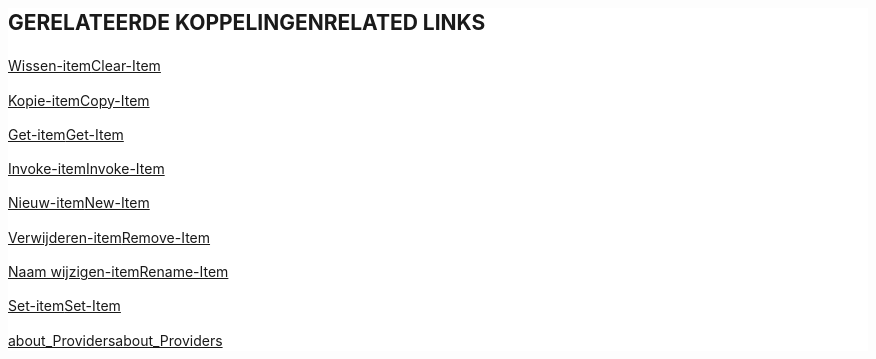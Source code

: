 ## <span data-ttu-id="1abc6-209">GERELATEERDE KOPPELINGEN</span><span class="sxs-lookup"><span data-stu-id="1abc6-209">RELATED LINKS</span></span>

[<span data-ttu-id="1abc6-210">Wissen-item</span><span class="sxs-lookup"><span data-stu-id="1abc6-210">Clear-Item</span></span>](Clear-Item.md)

[<span data-ttu-id="1abc6-211">Kopie-item</span><span class="sxs-lookup"><span data-stu-id="1abc6-211">Copy-Item</span></span>](Copy-Item.md)

[<span data-ttu-id="1abc6-212">Get-item</span><span class="sxs-lookup"><span data-stu-id="1abc6-212">Get-Item</span></span>](Get-Item.md)

[<span data-ttu-id="1abc6-213">Invoke-item</span><span class="sxs-lookup"><span data-stu-id="1abc6-213">Invoke-Item</span></span>](Invoke-Item.md)

[<span data-ttu-id="1abc6-214">Nieuw-item</span><span class="sxs-lookup"><span data-stu-id="1abc6-214">New-Item</span></span>](New-Item.md)

[<span data-ttu-id="1abc6-215">Verwijderen-item</span><span class="sxs-lookup"><span data-stu-id="1abc6-215">Remove-Item</span></span>](Remove-Item.md)

[<span data-ttu-id="1abc6-216">Naam wijzigen-item</span><span class="sxs-lookup"><span data-stu-id="1abc6-216">Rename-Item</span></span>](Rename-Item.md)

[<span data-ttu-id="1abc6-217">Set-item</span><span class="sxs-lookup"><span data-stu-id="1abc6-217">Set-Item</span></span>](Set-Item.md)

[<span data-ttu-id="1abc6-218">about_Providers</span><span class="sxs-lookup"><span data-stu-id="1abc6-218">about_Providers</span></span>](../Microsoft.PowerShell.Core/About/about_Providers.md)

